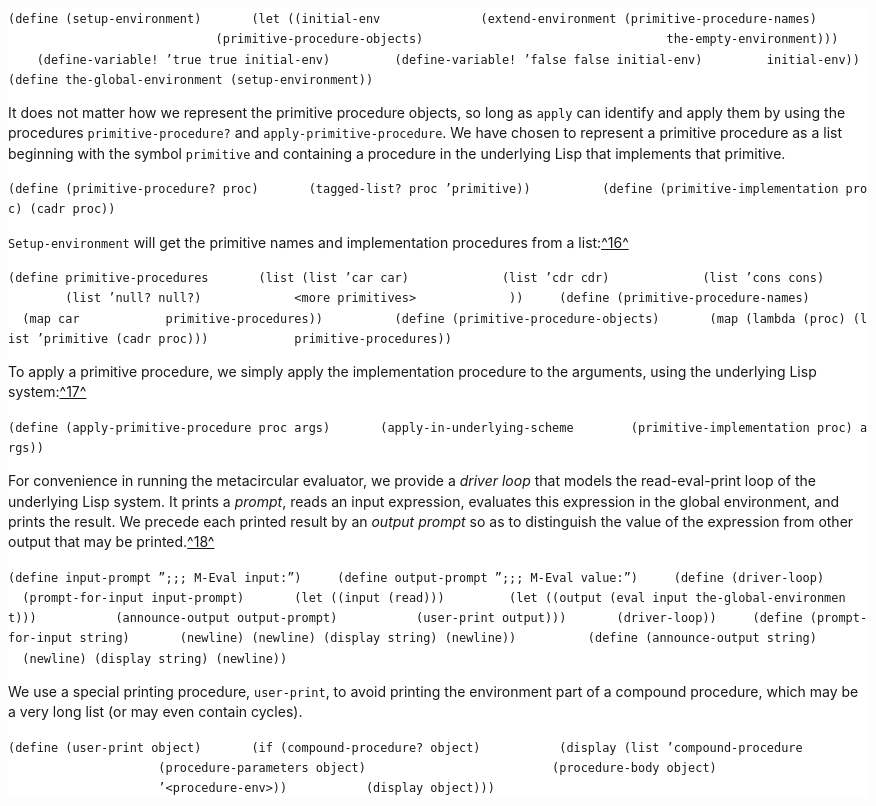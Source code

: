 `(define (setup-environment)       (let ((initial-env              (extend-environment (primitive-procedure-names)                                  (primitive-procedure-objects)                                  the-empty-environment)))         (define-variable! ’true true initial-env)         (define-variable! ’false false initial-env)         initial-env))     (define the-global-environment (setup-environment))`

It does not matter how we represent the primitive procedure objects, so
long as `apply` can identify and apply them by using the procedures
`primitive-procedure?` and `apply-primitive-procedure`. We have chosen
to represent a primitive procedure as a list beginning with the symbol
`primitive` and containing a procedure in the underlying Lisp that
implements that primitive.

`(define (primitive-procedure? proc)       (tagged-list? proc ’primitive))          (define (primitive-implementation proc) (cadr proc))`

`Setup-environment` will get the primitive names and implementation
procedures from a list:<span
id="call_footnote_Temp_549">[^16^](#footnote_Temp_549)</span>

`(define primitive-procedures       (list (list ’car car)             (list ’cdr cdr)             (list ’cons cons)             (list ’null? null?)             <more primitives>             ))     (define (primitive-procedure-names)       (map car            primitive-procedures))          (define (primitive-procedure-objects)       (map (lambda (proc) (list ’primitive (cadr proc)))            primitive-procedures))`

To apply a primitive procedure, we simply apply the implementation
procedure to the arguments, using the underlying Lisp system:<span
id="call_footnote_Temp_550">[^17^](#footnote_Temp_550)</span>

`(define (apply-primitive-procedure proc args)       (apply-in-underlying-scheme        (primitive-implementation proc) args))`

For convenience in running the metacircular evaluator, we provide a
*driver loop* that models the read-eval-print loop of the underlying
Lisp system. It prints a *prompt*, reads an input expression, evaluates
this expression in the global environment, and prints the result. We
precede each printed result by an *output prompt* so as to distinguish
the value of the expression from other output that may be printed.<span
id="call_footnote_Temp_551">[^18^](#footnote_Temp_551)</span>

`(define input-prompt ”;;; M-Eval input:”)     (define output-prompt ”;;; M-Eval value:”)     (define (driver-loop)       (prompt-for-input input-prompt)       (let ((input (read)))         (let ((output (eval input the-global-environment)))           (announce-output output-prompt)           (user-print output)))       (driver-loop))     (define (prompt-for-input string)       (newline) (newline) (display string) (newline))          (define (announce-output string)       (newline) (display string) (newline))`

We use a special printing procedure, `user-print`, to avoid printing the
environment part of a compound procedure, which may be a very long list
(or may even contain cycles).

`(define (user-print object)       (if (compound-procedure? object)           (display (list ’compound-procedure                          (procedure-parameters object)                          (procedure-body object)                          ’<procedure-env>))           (display object)))`
